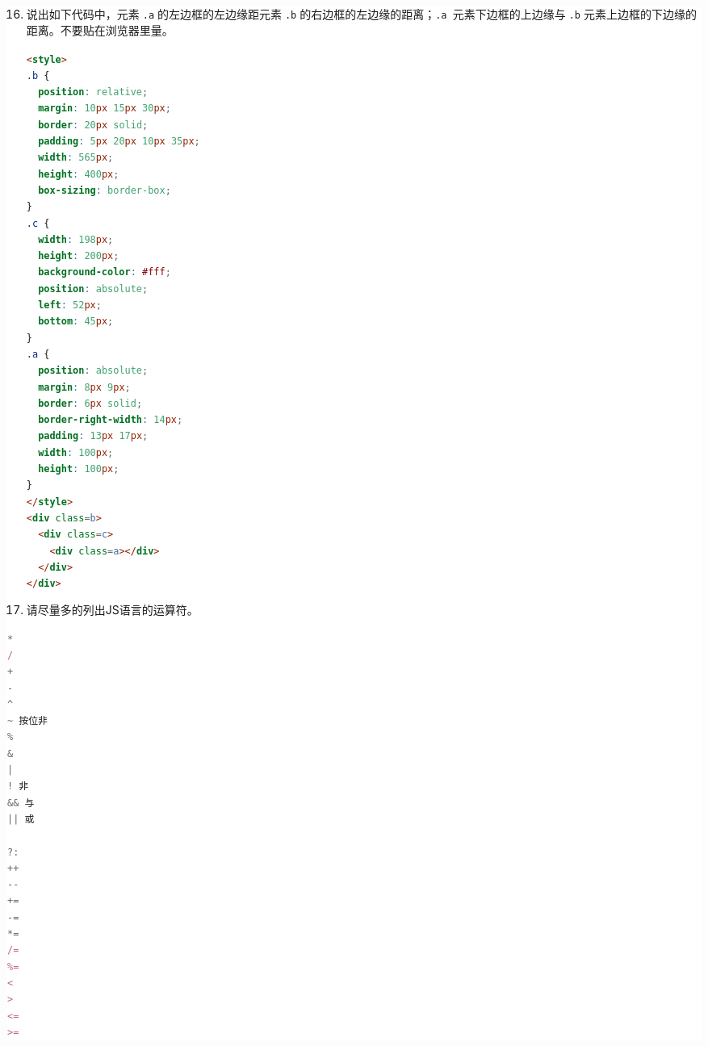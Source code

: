 
16. 说出如下代码中，元素 `.a` 的左边框的左边缘距元素 `.b` 的右边框的左边缘的距离；`.a `元素下边框的上边缘与 `.b` 元素上边框的下边缘的距离。不要贴在浏览器里量。
    ```html
    <style>
    .b {
      position: relative;
      margin: 10px 15px 30px;
      border: 20px solid;
      padding: 5px 20px 10px 35px;
      width: 565px;
      height: 400px;
      box-sizing: border-box;
    }
    .c {
      width: 198px;
      height: 200px;
      background-color: #fff;
      position: absolute;
      left: 52px;
      bottom: 45px;
    }
    .a {
      position: absolute;
      margin: 8px 9px;
      border: 6px solid;
      border-right-width: 14px;
      padding: 13px 17px;
      width: 100px;
      height: 100px;
    }
    </style>
    <div class=b>
      <div class=c>
        <div class=a></div>
      </div>
    </div>
    ```
17. 请尽量多的列出JS语言的运算符。
```js
*
/
+
-
^
~ 按位非
%
&
|
! 非
&& 与 
|| 或

?:
++
--
+=
-=
*=
/=
%=
<
>
<=
>=
```
